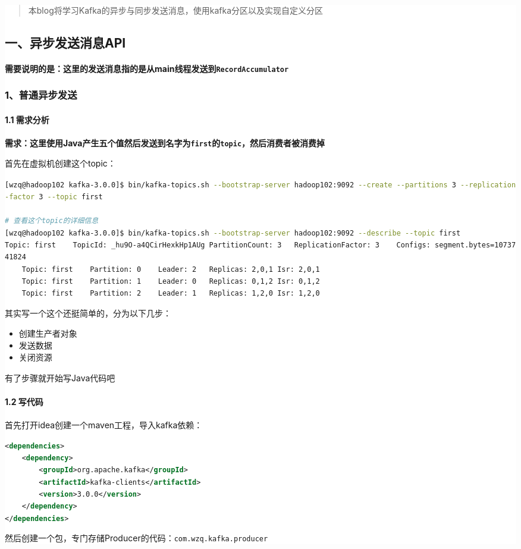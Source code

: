 


> 本blog将学习Kafka的异步与同步发送消息，使用kafka分区以及实现自定义分区

## 一、异步发送消息API

**需要说明的是：这里的发送消息指的是从main线程发送到`RecordAccumulator`**

### 1、普通异步发送

#### 1.1 需求分析

**需求：这里使用Java产生五个值然后发送到名字为`first`的`topic`，然后消费者被消费掉**

首先在虚拟机创建这个topic：

```bash
[wzq@hadoop102 kafka-3.0.0]$ bin/kafka-topics.sh --bootstrap-server hadoop102:9092 --create --partitions 3 --replication-factor 3 --topic first

# 查看这个topic的详细信息
[wzq@hadoop102 kafka-3.0.0]$ bin/kafka-topics.sh --bootstrap-server hadoop102:9092 --describe --topic first
Topic: first	TopicId: _hu9O-a4QCirHexkHp1AUg	PartitionCount: 3	ReplicationFactor: 3	Configs: segment.bytes=1073741824
	Topic: first	Partition: 0	Leader: 2	Replicas: 2,0,1	Isr: 2,0,1
	Topic: first	Partition: 1	Leader: 0	Replicas: 0,1,2	Isr: 0,1,2
	Topic: first	Partition: 2	Leader: 1	Replicas: 1,2,0	Isr: 1,2,0
```



其实写一个这个还挺简单的，分为以下几步：

- 创建生产者对象
- 发送数据
- 关闭资源

有了步骤就开始写Java代码吧



#### 1.2 写代码

首先打开idea创建一个maven工程，导入kafka依赖：

```xml
<dependencies>
    <dependency>
        <groupId>org.apache.kafka</groupId>
        <artifactId>kafka-clients</artifactId>
        <version>3.0.0</version>
    </dependency>
</dependencies>
```

然后创建一个包，专门存储Producer的代码：`com.wzq.kafka.producer`
